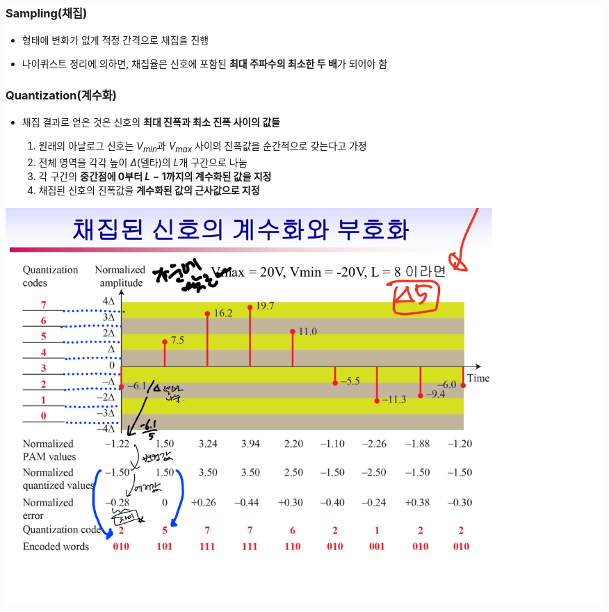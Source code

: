 ### Sampling(채집)

- 형태에 변화가 없게 적정 간격으로 채집을 진행

- 나이퀴스트 정리에 의하면, 채집율은 신호에 포함된 **최대 주파수의 최소한 두 배**가 되어야 함

### Quantization(계수화)

- 채집 결과로 얻은 것은 신호의 **최대 진폭과 최소 진폭 사이의 값들**

    1. 원래의 아날로그 신호는 $V_{min}$과 $V_{max}$ 사이의 진폭값을 순간적으로 갖는다고 가정
    2. 전체 영역을 각각 높이 $\Delta$(델타)의 $L$개 구간으로 나눔
    3. 각 구간의 **중간점에 0부터 $L-1$까지의 계수화된 값을 지정**
    4. 채집된 신호의 진폭값을 **계수화된 값의 근사값으로 지정**

<img width="700" alt="image" src="media/Digital-transmission-img/Untitled 14.png">
<br>
<br>
<br>
<br>
